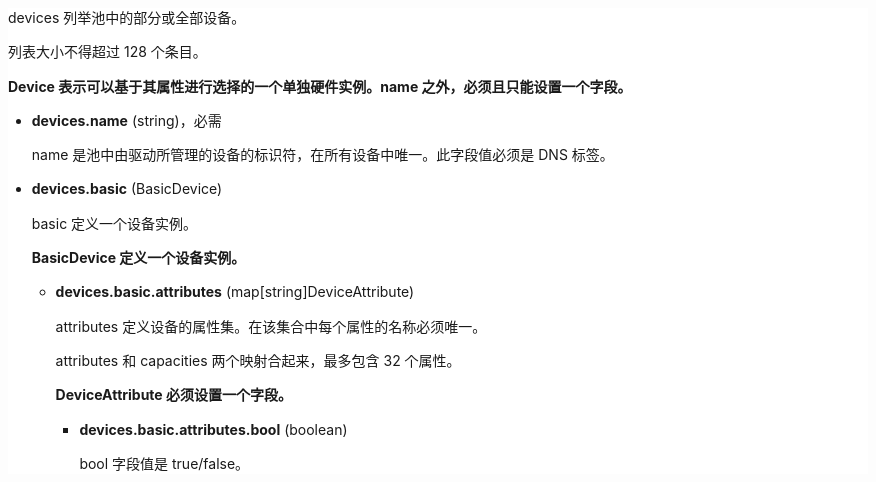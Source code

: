   devices 列举池中的部分或全部设备。
  
  列表大小不得超过 128 个条目。

  <a name="Device"></a>
  **Device 表示可以基于其属性进行选择的一个单独硬件实例。name 之外，必须且只能设置一个字段。**

  

  - **devices.name** (string)，必需

    name 是池中由驱动所管理的设备的标识符，在所有设备中唯一。此字段值必须是 DNS 标签。

  - **devices.basic** (BasicDevice)

    basic 定义一个设备实例。

    <a name="BasicDevice"></a>
    **BasicDevice 定义一个设备实例。**

    <!--
    - **devices.basic.attributes** (map[string]DeviceAttribute)

      Attributes defines the set of attributes for this device. The name of each attribute must be unique in that set.
      
      The maximum number of attributes and capacities combined is 32.

      <a name="DeviceAttribute"></a>
      *DeviceAttribute must have exactly one field set.*
    -->

    - **devices.basic.attributes** (map[string]DeviceAttribute)

      attributes 定义设备的属性集。在该集合中每个属性的名称必须唯一。
      
      attributes 和 capacities 两个映射合起来，最多包含 32 个属性。

      <a name="DeviceAttribute"></a>
      **DeviceAttribute 必须设置一个字段。**

      <!--
      - **devices.basic.attributes.bool** (boolean)

        BoolValue is a true/false value.

      - **devices.basic.attributes.int** (int64)

        IntValue is a number.

      - **devices.basic.attributes.string** (string)

        StringValue is a string. Must not be longer than 64 characters.

      - **devices.basic.attributes.version** (string)

        VersionValue is a semantic version according to semver.org spec 2.0.0. Must not be longer than 64 characters.
      -->

      - **devices.basic.attributes.bool** (boolean)

        bool 字段值是 true/false。
